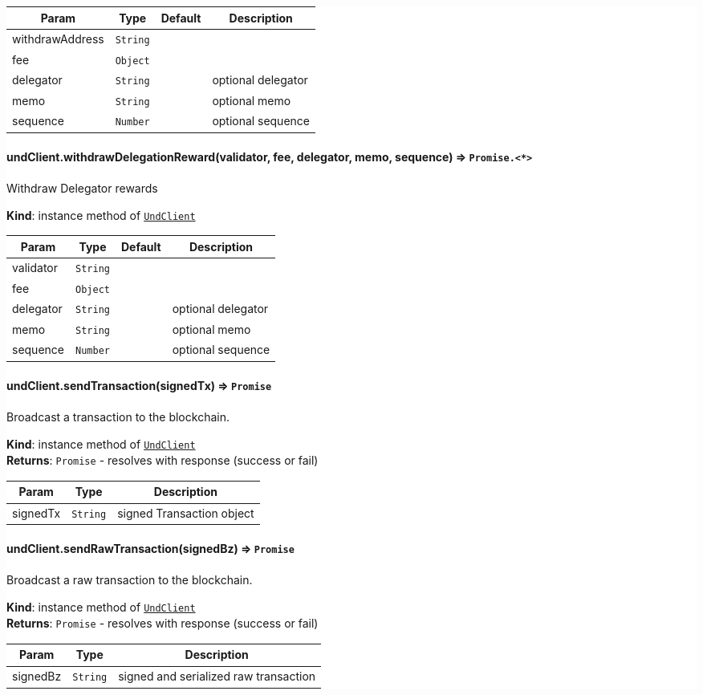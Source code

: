 | Param | Type | Default | Description |
| --- | --- | --- | --- |
| withdrawAddress | <code>String</code> |  |  |
| fee | <code>Object</code> |  |  |
| delegator | <code>String</code> |  | optional delegator |
| memo | <code>String</code> |  | optional memo |
| sequence | <code>Number</code> | <code></code> | optional sequence |

<a name="module_client.UndClient+withdrawDelegationReward"></a>

#### undClient.withdrawDelegationReward(validator, fee, delegator, memo, sequence) ⇒ <code>Promise.&lt;\*&gt;</code>
Withdraw Delegator rewards

**Kind**: instance method of [<code>UndClient</code>](#module_client.UndClient)  

| Param | Type | Default | Description |
| --- | --- | --- | --- |
| validator | <code>String</code> |  |  |
| fee | <code>Object</code> |  |  |
| delegator | <code>String</code> |  | optional delegator |
| memo | <code>String</code> |  | optional memo |
| sequence | <code>Number</code> | <code></code> | optional sequence |

<a name="module_client.UndClient+sendTransaction"></a>

#### undClient.sendTransaction(signedTx) ⇒ <code>Promise</code>
Broadcast a transaction to the blockchain.

**Kind**: instance method of [<code>UndClient</code>](#module_client.UndClient)  
**Returns**: <code>Promise</code> - resolves with response (success or fail)  

| Param | Type | Description |
| --- | --- | --- |
| signedTx | <code>String</code> | signed Transaction object |

<a name="module_client.UndClient+sendRawTransaction"></a>

#### undClient.sendRawTransaction(signedBz) ⇒ <code>Promise</code>
Broadcast a raw transaction to the blockchain.

**Kind**: instance method of [<code>UndClient</code>](#module_client.UndClient)  
**Returns**: <code>Promise</code> - resolves with response (success or fail)  

| Param | Type | Description |
| --- | --- | --- |
| signedBz | <code>String</code> | signed and serialized raw transaction |
